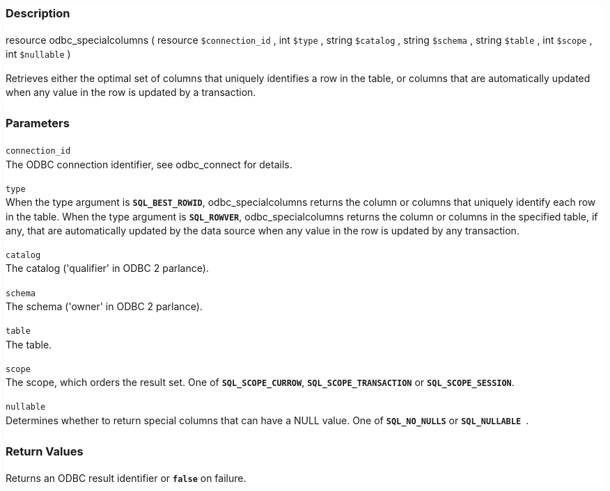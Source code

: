 ### Description

<span class="type">resource</span> <span
class="methodname">odbc\_specialcolumns</span> ( <span
class="methodparam"><span class="type">resource</span>
`$connection_id`</span> , <span class="methodparam"><span
class="type">int</span> `$type`</span> , <span class="methodparam"><span
class="type">string</span> `$catalog`</span> , <span
class="methodparam"><span class="type">string</span> `$schema`</span> ,
<span class="methodparam"><span class="type">string</span>
`$table`</span> , <span class="methodparam"><span
class="type">int</span> `$scope`</span> , <span
class="methodparam"><span class="type">int</span> `$nullable`</span> )

Retrieves either the optimal set of columns that uniquely identifies a
row in the table, or columns that are automatically updated when any
value in the row is updated by a transaction.

### Parameters

`connection_id`  
The ODBC connection identifier, see <span
class="function">odbc\_connect</span> for details.

`type`  
<span class="simpara"> When the type argument is **`SQL_BEST_ROWID`**,
<span class="function">odbc\_specialcolumns</span> returns the column or
columns that uniquely identify each row in the table. </span> <span
class="simpara"> When the type argument is **`SQL_ROWVER`**, <span
class="function">odbc\_specialcolumns</span> returns the column or
columns in the specified table, if any, that are automatically updated
by the data source when any value in the row is updated by any
transaction. </span>

`catalog`  
The catalog ('qualifier' in ODBC 2 parlance).

`schema`  
The schema ('owner' in ODBC 2 parlance).

`table`  
The table.

`scope`  
The scope, which orders the result set. One of **`SQL_SCOPE_CURROW`**,
**`SQL_SCOPE_TRANSACTION`** or **`SQL_SCOPE_SESSION`**.

`nullable`  
Determines whether to return special columns that can have a NULL value.
One of **`SQL_NO_NULLS`** or **`SQL_NULLABLE `**.

### Return Values

Returns an ODBC result identifier or **`false`** on failure.
